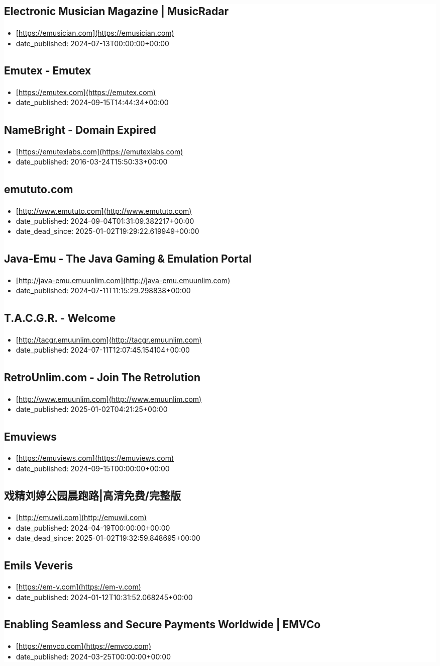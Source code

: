  ## Electronic Musician Magazine | MusicRadar
 - [https://emusician.com](https://emusician.com)
 - date_published: 2024-07-13T00:00:00+00:00

 ## Emutex - Emutex
 - [https://emutex.com](https://emutex.com)
 - date_published: 2024-09-15T14:44:34+00:00

 ## NameBright - Domain Expired
 - [https://emutexlabs.com](https://emutexlabs.com)
 - date_published: 2016-03-24T15:50:33+00:00

 ## emututo.com
 - [http://www.emututo.com](http://www.emututo.com)
 - date_published: 2024-09-04T01:31:09.382217+00:00
 - date_dead_since: 2025-01-02T19:29:22.619949+00:00

 ## Java-Emu - The Java Gaming & Emulation Portal
 - [http://java-emu.emuunlim.com](http://java-emu.emuunlim.com)
 - date_published: 2024-07-11T11:15:29.298838+00:00

 ## T.A.C.G.R. - Welcome
 - [http://tacgr.emuunlim.com](http://tacgr.emuunlim.com)
 - date_published: 2024-07-11T12:07:45.154104+00:00

 ## RetroUnlim.com - Join The Retrolution
 - [http://www.emuunlim.com](http://www.emuunlim.com)
 - date_published: 2025-01-02T04:21:25+00:00

 ## Emuviews
 - [https://emuviews.com](https://emuviews.com)
 - date_published: 2024-09-15T00:00:00+00:00

 ## 戏精刘婷公园晨跑路|高清免费/完整版
 - [http://emuwii.com](http://emuwii.com)
 - date_published: 2024-04-19T00:00:00+00:00
 - date_dead_since: 2025-01-02T19:32:59.848695+00:00

 ## Emils Veveris
 - [https://em-v.com](https://em-v.com)
 - date_published: 2024-01-12T10:31:52.068245+00:00

 ## Enabling Seamless and Secure Payments Worldwide | EMVCo
 - [https://emvco.com](https://emvco.com)
 - date_published: 2024-03-25T00:00:00+00:00
